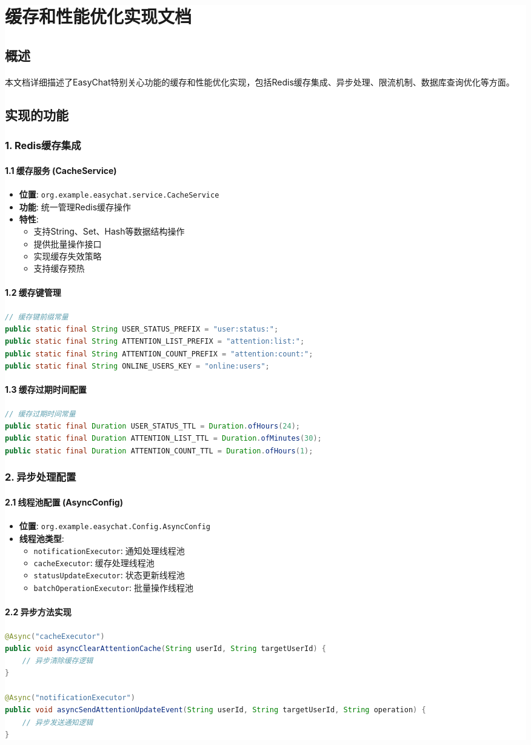 # 缓存和性能优化实现文档

## 概述

本文档详细描述了EasyChat特别关心功能的缓存和性能优化实现，包括Redis缓存集成、异步处理、限流机制、数据库查询优化等方面。

## 实现的功能

### 1. Redis缓存集成

#### 1.1 缓存服务 (CacheService)
- **位置**: `org.example.easychat.service.CacheService`
- **功能**: 统一管理Redis缓存操作
- **特性**:
  - 支持String、Set、Hash等数据结构操作
  - 提供批量操作接口
  - 实现缓存失效策略
  - 支持缓存预热

#### 1.2 缓存键管理
```java
// 缓存键前缀常量
public static final String USER_STATUS_PREFIX = "user:status:";
public static final String ATTENTION_LIST_PREFIX = "attention:list:";
public static final String ATTENTION_COUNT_PREFIX = "attention:count:";
public static final String ONLINE_USERS_KEY = "online:users";
```

#### 1.3 缓存过期时间配置
```java
// 缓存过期时间常量
public static final Duration USER_STATUS_TTL = Duration.ofHours(24);
public static final Duration ATTENTION_LIST_TTL = Duration.ofMinutes(30);
public static final Duration ATTENTION_COUNT_TTL = Duration.ofHours(1);
```

### 2. 异步处理配置

#### 2.1 线程池配置 (AsyncConfig)
- **位置**: `org.example.easychat.Config.AsyncConfig`
- **线程池类型**:
  - `notificationExecutor`: 通知处理线程池
  - `cacheExecutor`: 缓存处理线程池
  - `statusUpdateExecutor`: 状态更新线程池
  - `batchOperationExecutor`: 批量操作线程池

#### 2.2 异步方法实现
```java
@Async("cacheExecutor")
public void asyncClearAttentionCache(String userId, String targetUserId) {
    // 异步清除缓存逻辑
}

@Async("notificationExecutor")
public void asyncSendAttentionUpdateEvent(String userId, String targetUserId, String operation) {
    // 异步发送通知逻辑
}
```
